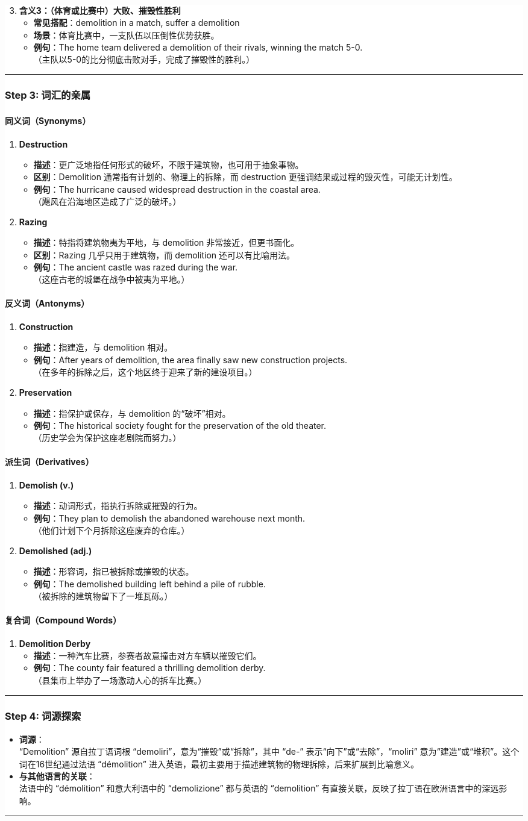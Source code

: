 3. **含义3：（体育或比赛中）大败、摧毁性胜利**
   - **常见搭配**：demolition in a match, suffer a demolition
   - **场景**：体育比赛中，一支队伍以压倒性优势获胜。
   - **例句**：The home team delivered a demolition of their rivals, winning the match 5-0.  
     （主队以5-0的比分彻底击败对手，完成了摧毁性的胜利。）

---

### **Step 3: 词汇的亲属**
#### **同义词（Synonyms）**
1. **Destruction**  
   - **描述**：更广泛地指任何形式的破坏，不限于建筑物，也可用于抽象事物。  
   - **区别**：Demolition 通常指有计划的、物理上的拆除，而 destruction 更强调结果或过程的毁灭性，可能无计划性。  
   - **例句**：The hurricane caused widespread destruction in the coastal area.  
     （飓风在沿海地区造成了广泛的破坏。）

2. **Razing**  
   - **描述**：特指将建筑物夷为平地，与 demolition 非常接近，但更书面化。  
   - **区别**：Razing 几乎只用于建筑物，而 demolition 还可以有比喻用法。  
   - **例句**：The ancient castle was razed during the war.  
     （这座古老的城堡在战争中被夷为平地。）

#### **反义词（Antonyms）**
1. **Construction**  
   - **描述**：指建造，与 demolition 相对。  
   - **例句**：After years of demolition, the area finally saw new construction projects.  
     （在多年的拆除之后，这个地区终于迎来了新的建设项目。）

2. **Preservation**  
   - **描述**：指保护或保存，与 demolition 的“破坏”相对。  
   - **例句**：The historical society fought for the preservation of the old theater.  
     （历史学会为保护这座老剧院而努力。）

#### **派生词（Derivatives）**
1. **Demolish (v.)**  
   - **描述**：动词形式，指执行拆除或摧毁的行为。  
   - **例句**：They plan to demolish the abandoned warehouse next month.  
     （他们计划下个月拆除这座废弃的仓库。）

2. **Demolished (adj.)**  
   - **描述**：形容词，指已被拆除或摧毁的状态。  
   - **例句**：The demolished building left behind a pile of rubble.  
     （被拆除的建筑物留下了一堆瓦砾。）

#### **复合词（Compound Words）**
1. **Demolition Derby**  
   - **描述**：一种汽车比赛，参赛者故意撞击对方车辆以摧毁它们。  
   - **例句**：The county fair featured a thrilling demolition derby.  
     （县集市上举办了一场激动人心的拆车比赛。）

---

### **Step 4: 词源探索**
- **词源**：  
  “Demolition” 源自拉丁语词根 “demoliri”，意为“摧毁”或“拆除”，其中 “de-” 表示“向下”或“去除”，“moliri” 意为“建造”或“堆积”。这个词在16世纪通过法语 “démolition” 进入英语，最初主要用于描述建筑物的物理拆除，后来扩展到比喻意义。
- **与其他语言的关联**：  
  法语中的 “démolition” 和意大利语中的 “demolizione” 都与英语的 “demolition” 有直接关联，反映了拉丁语在欧洲语言中的深远影响。

---